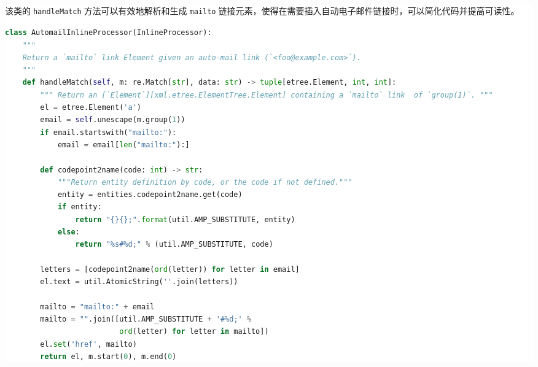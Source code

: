 该类的 `handleMatch` 方法可以有效地解析和生成 `mailto` 链接元素，使得在需要插入自动电子邮件链接时，可以简化代码并提高可读性。


```py
class AutomailInlineProcessor(InlineProcessor):
    """
    Return a `mailto` link Element given an auto-mail link (`<foo@example.com>`).
    """
    def handleMatch(self, m: re.Match[str], data: str) -> tuple[etree.Element, int, int]:
        """ Return an [`Element`][xml.etree.ElementTree.Element] containing a `mailto` link  of `group(1)`. """
        el = etree.Element('a')
        email = self.unescape(m.group(1))
        if email.startswith("mailto:"):
            email = email[len("mailto:"):]

        def codepoint2name(code: int) -> str:
            """Return entity definition by code, or the code if not defined."""
            entity = entities.codepoint2name.get(code)
            if entity:
                return "{}{};".format(util.AMP_SUBSTITUTE, entity)
            else:
                return "%s#%d;" % (util.AMP_SUBSTITUTE, code)

        letters = [codepoint2name(ord(letter)) for letter in email]
        el.text = util.AtomicString(''.join(letters))

        mailto = "mailto:" + email
        mailto = "".join([util.AMP_SUBSTITUTE + '#%d;' %
                          ord(letter) for letter in mailto])
        el.set('href', mailto)
        return el, m.start(0), m.end(0)

```